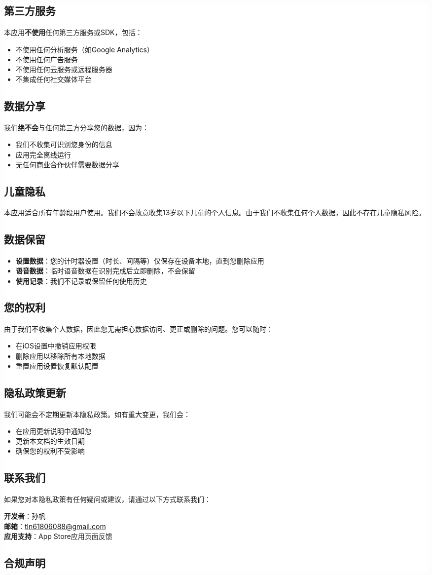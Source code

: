## 第三方服务

本应用**不使用**任何第三方服务或SDK，包括：
- 不使用任何分析服务（如Google Analytics）
- 不使用任何广告服务
- 不使用任何云服务或远程服务器
- 不集成任何社交媒体平台

## 数据分享

我们**绝不会**与任何第三方分享您的数据，因为：
- 我们不收集可识别您身份的信息
- 应用完全离线运行
- 无任何商业合作伙伴需要数据分享

## 儿童隐私

本应用适合所有年龄段用户使用。我们不会故意收集13岁以下儿童的个人信息。由于我们不收集任何个人数据，因此不存在儿童隐私风险。

## 数据保留

- **设置数据**：您的计时器设置（时长、间隔等）仅保存在设备本地，直到您删除应用
- **语音数据**：临时语音数据在识别完成后立即删除，不会保留
- **使用记录**：我们不记录或保留任何使用历史

## 您的权利

由于我们不收集个人数据，因此您无需担心数据访问、更正或删除的问题。您可以随时：
- 在iOS设置中撤销应用权限
- 删除应用以移除所有本地数据
- 重置应用设置恢复默认配置

## 隐私政策更新

我们可能会不定期更新本隐私政策。如有重大变更，我们会：
- 在应用更新说明中通知您
- 更新本文档的生效日期
- 确保您的权利不受影响

## 联系我们

如果您对本隐私政策有任何疑问或建议，请通过以下方式联系我们：

**开发者**：孙帆  
**邮箱**：tln61806088@gmail.com  
**应用支持**：App Store应用页面反馈

## 合规声明
